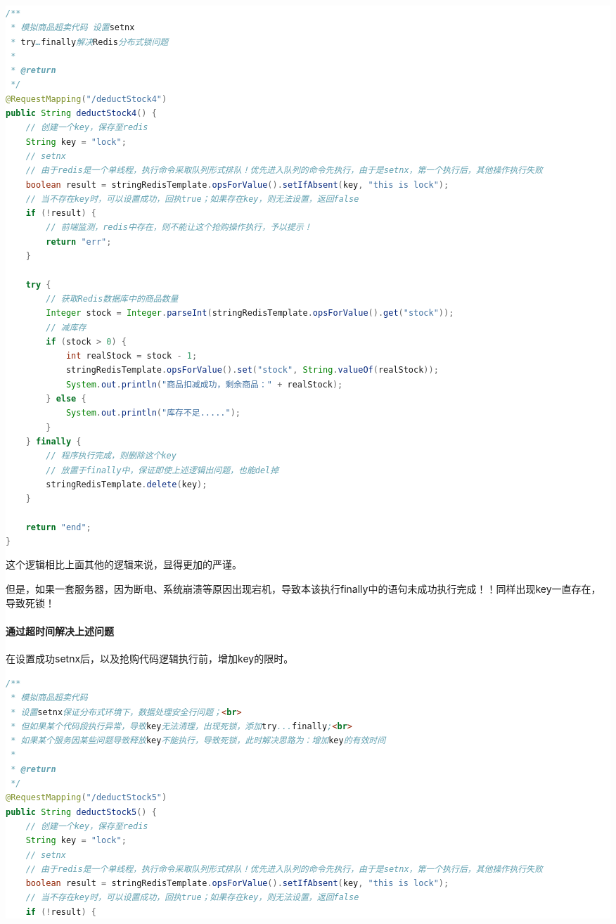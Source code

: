 ```java
/**
 * 模拟商品超卖代码 设置setnx
 * try…finally解决Redis分布式锁问题
 * 
 * @return
 */
@RequestMapping("/deductStock4")
public String deductStock4() {
	// 创建一个key，保存至redis
	String key = "lock";
	// setnx
	// 由于redis是一个单线程，执行命令采取队列形式排队！优先进入队列的命令先执行，由于是setnx，第一个执行后，其他操作执行失败
	boolean result = stringRedisTemplate.opsForValue().setIfAbsent(key, "this is lock");
	// 当不存在key时，可以设置成功，回执true；如果存在key，则无法设置，返回false
	if (!result) {
		// 前端监测，redis中存在，则不能让这个抢购操作执行，予以提示！
		return "err";
	}
	
	try {
		// 获取Redis数据库中的商品数量
		Integer stock = Integer.parseInt(stringRedisTemplate.opsForValue().get("stock"));
		// 减库存
		if (stock > 0) {
			int realStock = stock - 1;
			stringRedisTemplate.opsForValue().set("stock", String.valueOf(realStock));
			System.out.println("商品扣减成功，剩余商品：" + realStock);
		} else {
			System.out.println("库存不足.....");
		}
	} finally {
		// 程序执行完成，则删除这个key
		// 放置于finally中，保证即使上述逻辑出问题，也能del掉
		stringRedisTemplate.delete(key);
	}

	return "end";
}
```
这个逻辑相比上面其他的逻辑来说，显得更加的严谨。

但是，如果一套服务器，因为断电、系统崩溃等原因出现宕机，导致本该执行finally中的语句未成功执行完成！！同样出现key一直存在，导致死锁！

#### **通过超时间解决上述问题**

在设置成功setnx后，以及抢购代码逻辑执行前，增加key的限时。

```java
/**
 * 模拟商品超卖代码
 * 设置setnx保证分布式环境下，数据处理安全行问题；<br>
 * 但如果某个代码段执行异常，导致key无法清理，出现死锁，添加try...finally;<br>
 * 如果某个服务因某些问题导致释放key不能执行，导致死锁，此时解决思路为：增加key的有效时间
 * 
 * @return
 */
@RequestMapping("/deductStock5")
public String deductStock5() {
	// 创建一个key，保存至redis
	String key = "lock";
	// setnx
	// 由于redis是一个单线程，执行命令采取队列形式排队！优先进入队列的命令先执行，由于是setnx，第一个执行后，其他操作执行失败
	boolean result = stringRedisTemplate.opsForValue().setIfAbsent(key, "this is lock");
	// 当不存在key时，可以设置成功，回执true；如果存在key，则无法设置，返回false
	if (!result) {
```